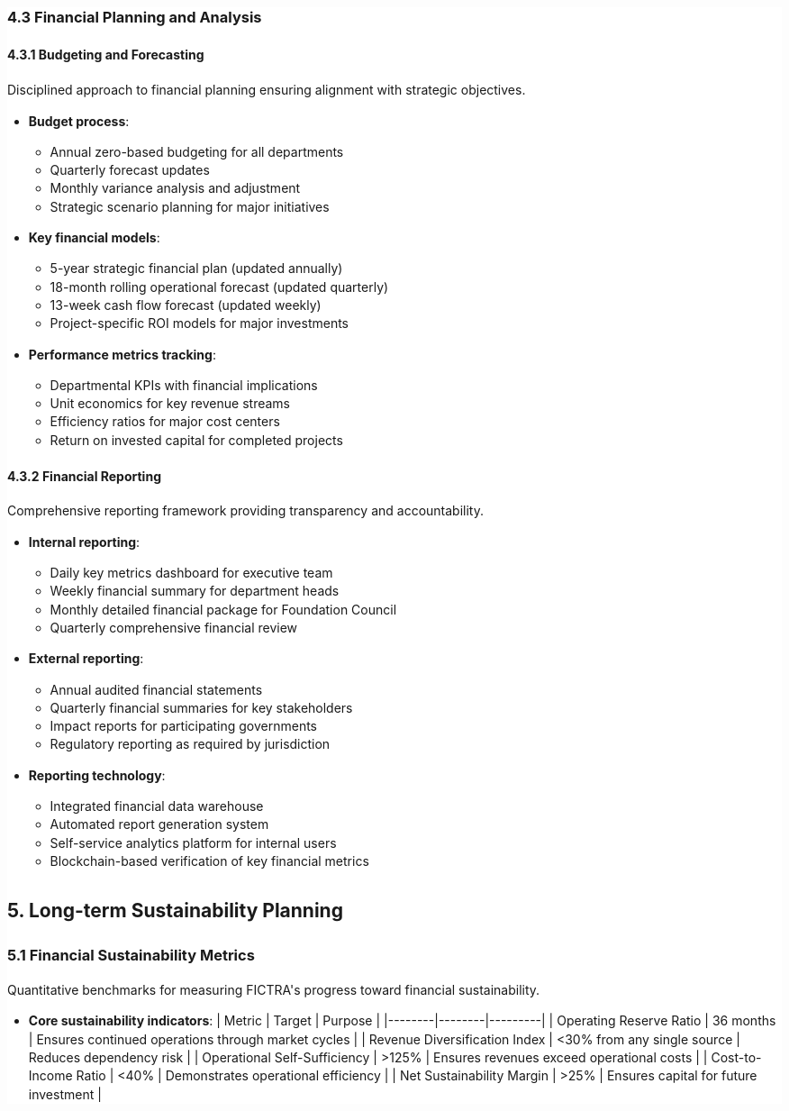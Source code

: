 ### 4.3 Financial Planning and Analysis

#### 4.3.1 Budgeting and Forecasting

Disciplined approach to financial planning ensuring alignment with strategic objectives.

- **Budget process**:
  - Annual zero-based budgeting for all departments
  - Quarterly forecast updates
  - Monthly variance analysis and adjustment
  - Strategic scenario planning for major initiatives

- **Key financial models**:
  - 5-year strategic financial plan (updated annually)
  - 18-month rolling operational forecast (updated quarterly)
  - 13-week cash flow forecast (updated weekly)
  - Project-specific ROI models for major investments

- **Performance metrics tracking**:
  - Departmental KPIs with financial implications
  - Unit economics for key revenue streams
  - Efficiency ratios for major cost centers
  - Return on invested capital for completed projects

#### 4.3.2 Financial Reporting

Comprehensive reporting framework providing transparency and accountability.

- **Internal reporting**:
  - Daily key metrics dashboard for executive team
  - Weekly financial summary for department heads
  - Monthly detailed financial package for Foundation Council
  - Quarterly comprehensive financial review

- **External reporting**:
  - Annual audited financial statements
  - Quarterly financial summaries for key stakeholders
  - Impact reports for participating governments
  - Regulatory reporting as required by jurisdiction

- **Reporting technology**:
  - Integrated financial data warehouse
  - Automated report generation system
  - Self-service analytics platform for internal users
  - Blockchain-based verification of key financial metrics

## 5. Long-term Sustainability Planning

### 5.1 Financial Sustainability Metrics

Quantitative benchmarks for measuring FICTRA's progress toward financial sustainability.

- **Core sustainability indicators**:
  | Metric | Target | Purpose |
  |--------|--------|---------|
  | Operating Reserve Ratio | 36 months | Ensures continued operations through market cycles |
  | Revenue Diversification Index | <30% from any single source | Reduces dependency risk |
  | Operational Self-Sufficiency | >125% | Ensures revenues exceed operational costs |
  | Cost-to-Income Ratio | <40% | Demonstrates operational efficiency |
  | Net Sustainability Margin | >25% | Ensures capital for future investment |
